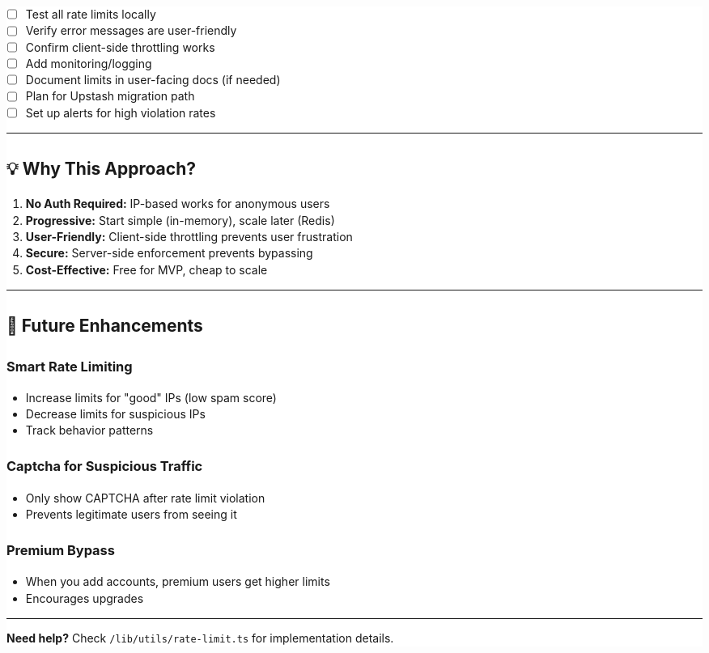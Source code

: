 - [ ] Test all rate limits locally
- [ ] Verify error messages are user-friendly
- [ ] Confirm client-side throttling works
- [ ] Add monitoring/logging
- [ ] Document limits in user-facing docs (if needed)
- [ ] Plan for Upstash migration path
- [ ] Set up alerts for high violation rates

---

## 💡 Why This Approach?

1. **No Auth Required:** IP-based works for anonymous users
2. **Progressive:** Start simple (in-memory), scale later (Redis)
3. **User-Friendly:** Client-side throttling prevents user frustration
4. **Secure:** Server-side enforcement prevents bypassing
5. **Cost-Effective:** Free for MVP, cheap to scale

---

## 🔮 Future Enhancements

### **Smart Rate Limiting**
- Increase limits for "good" IPs (low spam score)
- Decrease limits for suspicious IPs
- Track behavior patterns

### **Captcha for Suspicious Traffic**
- Only show CAPTCHA after rate limit violation
- Prevents legitimate users from seeing it

### **Premium Bypass**
- When you add accounts, premium users get higher limits
- Encourages upgrades

---

**Need help?** Check `/lib/utils/rate-limit.ts` for implementation details.

